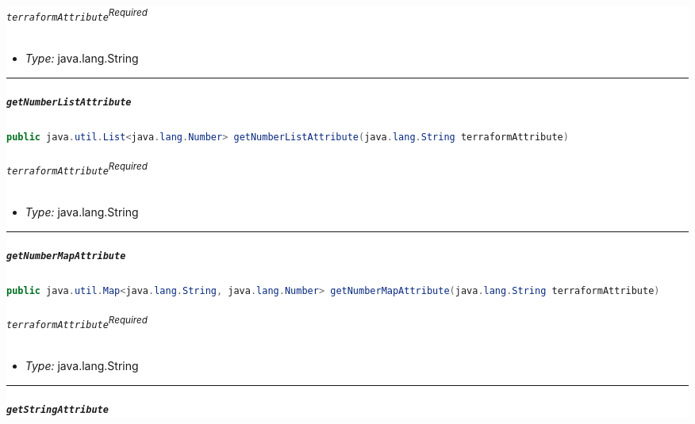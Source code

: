 ###### `terraformAttribute`<sup>Required</sup> <a name="terraformAttribute" id="rhizo-co-terraform-provider-oci.dataOciDatabaseManagementManagedDatabaseSqlTuningAdvisorTasksFindings.DataOciDatabaseManagementManagedDatabaseSqlTuningAdvisorTasksFindings.getNumberAttribute.parameter.terraformAttribute"></a>

- *Type:* java.lang.String

---

##### `getNumberListAttribute` <a name="getNumberListAttribute" id="rhizo-co-terraform-provider-oci.dataOciDatabaseManagementManagedDatabaseSqlTuningAdvisorTasksFindings.DataOciDatabaseManagementManagedDatabaseSqlTuningAdvisorTasksFindings.getNumberListAttribute"></a>

```java
public java.util.List<java.lang.Number> getNumberListAttribute(java.lang.String terraformAttribute)
```

###### `terraformAttribute`<sup>Required</sup> <a name="terraformAttribute" id="rhizo-co-terraform-provider-oci.dataOciDatabaseManagementManagedDatabaseSqlTuningAdvisorTasksFindings.DataOciDatabaseManagementManagedDatabaseSqlTuningAdvisorTasksFindings.getNumberListAttribute.parameter.terraformAttribute"></a>

- *Type:* java.lang.String

---

##### `getNumberMapAttribute` <a name="getNumberMapAttribute" id="rhizo-co-terraform-provider-oci.dataOciDatabaseManagementManagedDatabaseSqlTuningAdvisorTasksFindings.DataOciDatabaseManagementManagedDatabaseSqlTuningAdvisorTasksFindings.getNumberMapAttribute"></a>

```java
public java.util.Map<java.lang.String, java.lang.Number> getNumberMapAttribute(java.lang.String terraformAttribute)
```

###### `terraformAttribute`<sup>Required</sup> <a name="terraformAttribute" id="rhizo-co-terraform-provider-oci.dataOciDatabaseManagementManagedDatabaseSqlTuningAdvisorTasksFindings.DataOciDatabaseManagementManagedDatabaseSqlTuningAdvisorTasksFindings.getNumberMapAttribute.parameter.terraformAttribute"></a>

- *Type:* java.lang.String

---

##### `getStringAttribute` <a name="getStringAttribute" id="rhizo-co-terraform-provider-oci.dataOciDatabaseManagementManagedDatabaseSqlTuningAdvisorTasksFindings.DataOciDatabaseManagementManagedDatabaseSqlTuningAdvisorTasksFindings.getStringAttribute"></a>
